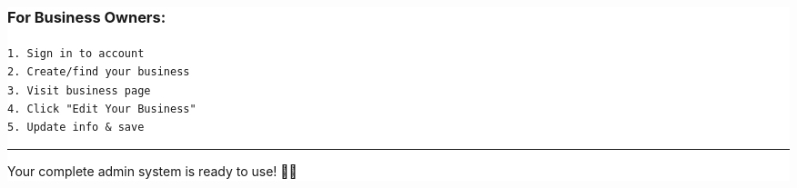 ### **For Business Owners:**
```
1. Sign in to account
2. Create/find your business
3. Visit business page
4. Click "Edit Your Business"
5. Update info & save
```

---

Your complete admin system is ready to use! 🚀🎉

